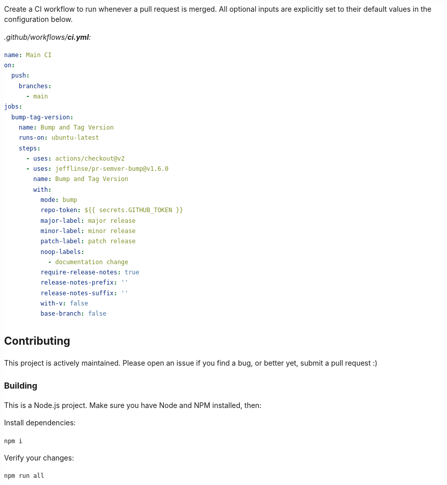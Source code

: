 Create a CI workflow to run whenever a pull request is merged. All optional inputs are explicitly set to their default values in the configuration below.

_.github/workflows/**ci.yml**:_

```yaml
name: Main CI
on:
  push:
    branches:
      - main
jobs:
  bump-tag-version:
    name: Bump and Tag Version
    runs-on: ubuntu-latest
    steps:
      - uses: actions/checkout@v2
      - uses: jefflinse/pr-semver-bump@v1.6.0
        name: Bump and Tag Version
        with:
          mode: bump
          repo-token: ${{ secrets.GITHUB_TOKEN }}
          major-label: major release
          minor-label: minor release
          patch-label: patch release
          noop-labels:
            - documentation change
          require-release-notes: true
          release-notes-prefix: ''
          release-notes-suffix: ''
          with-v: false
          base-branch: false
```

## Contributing

This project is actively maintained. Please open an issue if you find a bug, or better yet, submit a pull request :)

### Building

This is a Node.js project. Make sure you have Node and NPM installed, then:

Install dependencies:

```shell
npm i
```

Verify your changes:

```shell
npm run all
```
